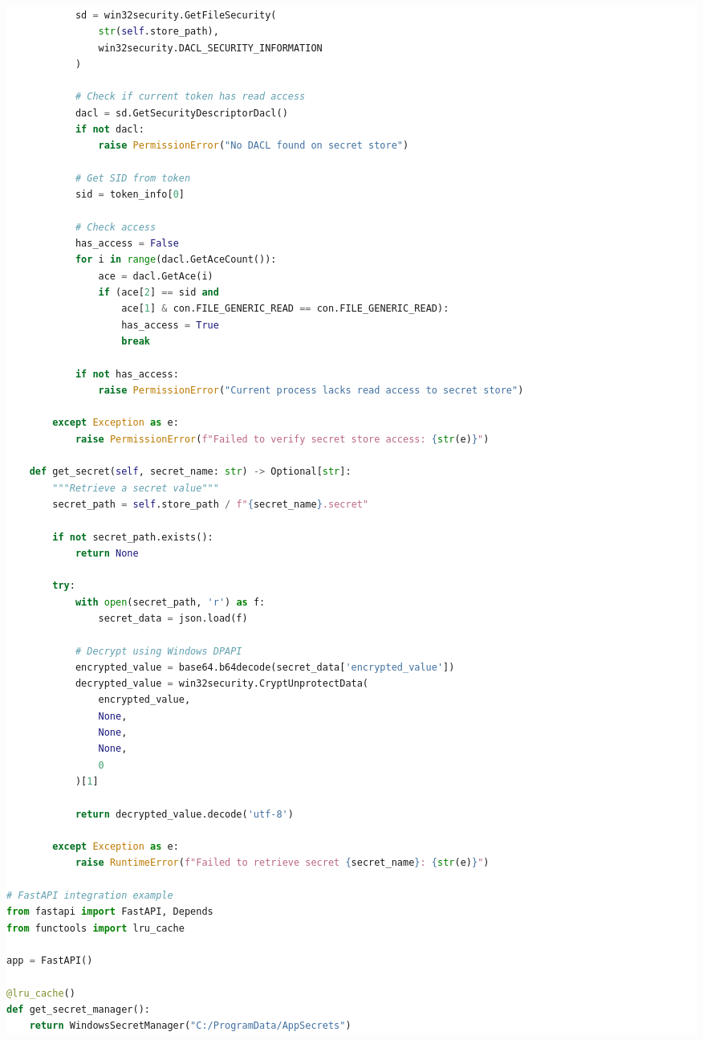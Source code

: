 ```python
            sd = win32security.GetFileSecurity(
                str(self.store_path),
                win32security.DACL_SECURITY_INFORMATION
            )

            # Check if current token has read access
            dacl = sd.GetSecurityDescriptorDacl()
            if not dacl:
                raise PermissionError("No DACL found on secret store")

            # Get SID from token
            sid = token_info[0]

            # Check access
            has_access = False
            for i in range(dacl.GetAceCount()):
                ace = dacl.GetAce(i)
                if (ace[2] == sid and
                    ace[1] & con.FILE_GENERIC_READ == con.FILE_GENERIC_READ):
                    has_access = True
                    break

            if not has_access:
                raise PermissionError("Current process lacks read access to secret store")

        except Exception as e:
            raise PermissionError(f"Failed to verify secret store access: {str(e)}")

    def get_secret(self, secret_name: str) -> Optional[str]:
        """Retrieve a secret value"""
        secret_path = self.store_path / f"{secret_name}.secret"

        if not secret_path.exists():
            return None

        try:
            with open(secret_path, 'r') as f:
                secret_data = json.load(f)

            # Decrypt using Windows DPAPI
            encrypted_value = base64.b64decode(secret_data['encrypted_value'])
            decrypted_value = win32security.CryptUnprotectData(
                encrypted_value,
                None,
                None,
                None,
                0
            )[1]

            return decrypted_value.decode('utf-8')

        except Exception as e:
            raise RuntimeError(f"Failed to retrieve secret {secret_name}: {str(e)}")

# FastAPI integration example
from fastapi import FastAPI, Depends
from functools import lru_cache

app = FastAPI()

@lru_cache()
def get_secret_manager():
    return WindowsSecretManager("C:/ProgramData/AppSecrets")
```